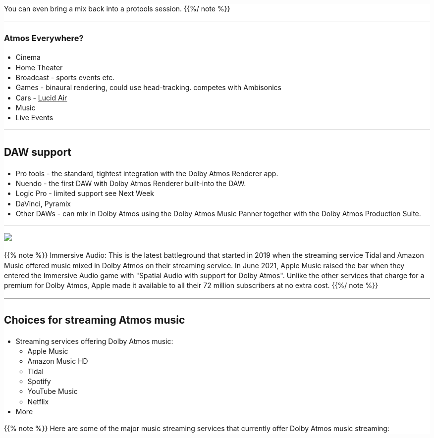 You can even bring a mix back into a protools session.
{{%/ note %}}

---

### Atmos Everywhere?

- Cinema
- Home Theater
- Broadcast - sports events etc.
- Games - binaural rendering, could use head-tracking. competes with Ambisonics
- Cars - [Lucid Air](https://www.lucidmotors.com/air/connectivity)
- Music
- [Live Events](https://www.dolby.com/dolby-live-mgm/)

---

## DAW support

- Pro tools - the standard, tightest integration with the Dolby Atmos Renderer app.
- Nuendo - the first DAW with Dolby Atmos Renderer built-into the DAW.
- Logic Pro - limited support see Next Week
- DaVinci, Pyramix
- Other DAWs - can mix in Dolby Atmos using the Dolby Atmos Music Panner together with the Dolby Atmos Production Suite.

---

![](purchase.png)

{{% note %}}
Immersive Audio: This is the latest battleground that started in 2019 when the streaming service Tidal and Amazon Music offered music mixed in Dolby Atmos on their streaming service. In June 2021, Apple Music raised the bar when they entered the Immersive Audio game with "Spatial Audio with support for Dolby Atmos". Unlike the other services that charge for a premium for Dolby Atmos, Apple made it available to all their 72 million subscribers at no extra cost.
{{%/ note %}}

---

## Choices for streaming Atmos music

- Streaming services offering Dolby Atmos music:
  - Apple Music
  - Amazon Music HD
  - Tidal 
  - Spotify
  - YouTube Music
  - Netflix
- [More](https://youtube.com/playlist?list=PLC4e6_QLepbQEtBut4QBo4n7f0CiLsLUP&si=xAMBktrewp1GqitQ)

{{% note %}}
Here are some of the major music streaming services that currently offer Dolby Atmos music streaming:
